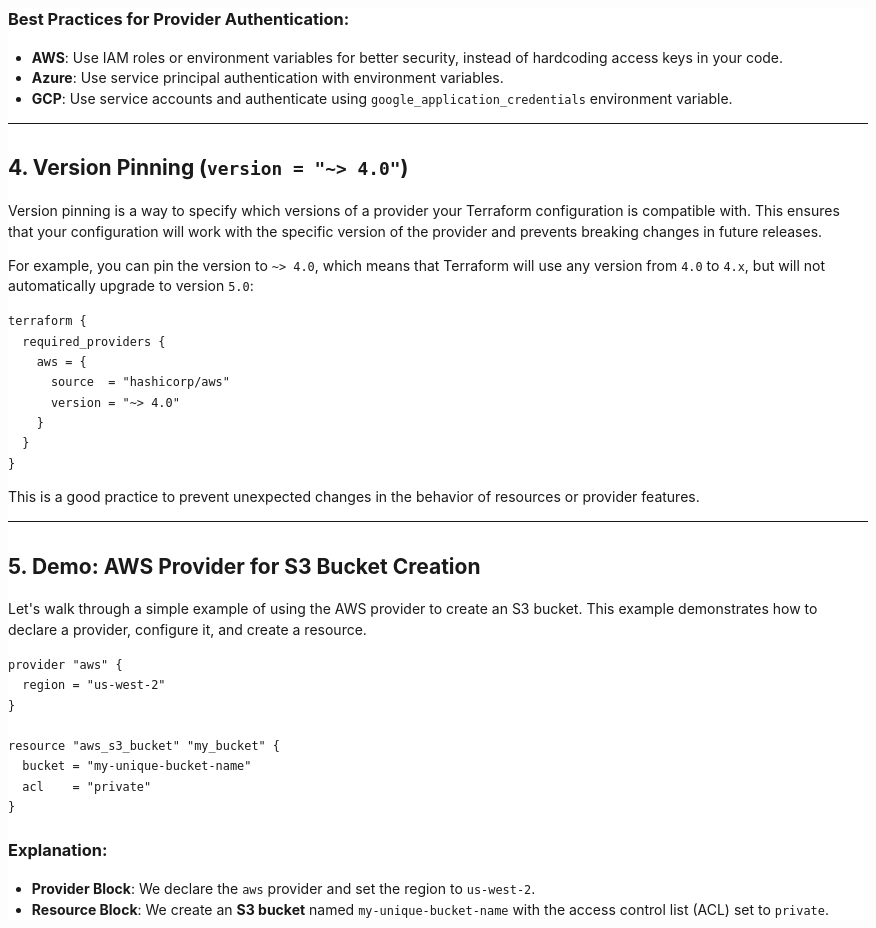 ### **Best Practices for Provider Authentication**:
- **AWS**: Use IAM roles or environment variables for better security, instead of hardcoding access keys in your code.
- **Azure**: Use service principal authentication with environment variables.
- **GCP**: Use service accounts and authenticate using `google_application_credentials` environment variable.

---

## **4. Version Pinning (`version = "~> 4.0"`)**

Version pinning is a way to specify which versions of a provider your Terraform configuration is compatible with. This ensures that your configuration will work with the specific version of the provider and prevents breaking changes in future releases.

For example, you can pin the version to `~> 4.0`, which means that Terraform will use any version from `4.0` to `4.x`, but will not automatically upgrade to version `5.0`:

```
terraform {
  required_providers {
    aws = {
      source  = "hashicorp/aws"
      version = "~> 4.0"
    }
  }
}
```

This is a good practice to prevent unexpected changes in the behavior of resources or provider features.

---

## **5. Demo: AWS Provider for S3 Bucket Creation**

Let's walk through a simple example of using the AWS provider to create an S3 bucket. This example demonstrates how to declare a provider, configure it, and create a resource.

```
provider "aws" {
  region = "us-west-2"
}

resource "aws_s3_bucket" "my_bucket" {
  bucket = "my-unique-bucket-name"
  acl    = "private"
}
```

### Explanation:
- **Provider Block**: We declare the `aws` provider and set the region to `us-west-2`.
- **Resource Block**: We create an **S3 bucket** named `my-unique-bucket-name` with the access control list (ACL) set to `private`.
